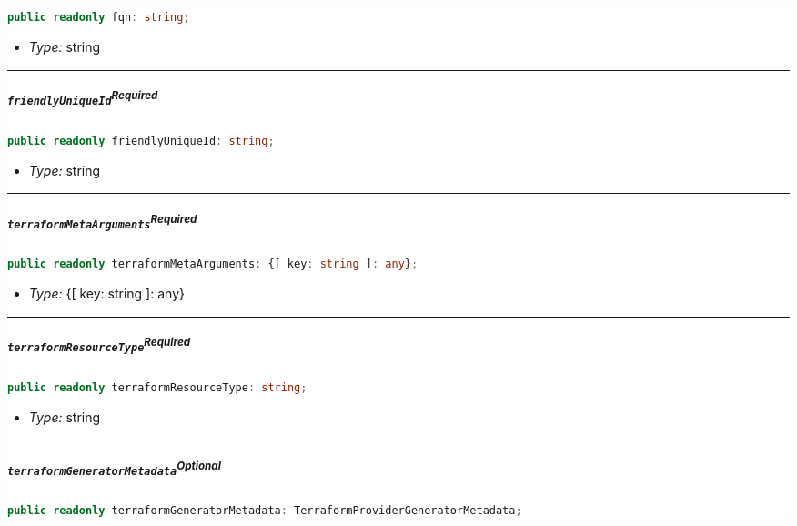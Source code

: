 ```typescript
public readonly fqn: string;
```

- *Type:* string

---

##### `friendlyUniqueId`<sup>Required</sup> <a name="friendlyUniqueId" id="rhizo-co-terraform-provider-oci.dataOciServiceCatalogServiceCatalogAssociation.DataOciServiceCatalogServiceCatalogAssociation.property.friendlyUniqueId"></a>

```typescript
public readonly friendlyUniqueId: string;
```

- *Type:* string

---

##### `terraformMetaArguments`<sup>Required</sup> <a name="terraformMetaArguments" id="rhizo-co-terraform-provider-oci.dataOciServiceCatalogServiceCatalogAssociation.DataOciServiceCatalogServiceCatalogAssociation.property.terraformMetaArguments"></a>

```typescript
public readonly terraformMetaArguments: {[ key: string ]: any};
```

- *Type:* {[ key: string ]: any}

---

##### `terraformResourceType`<sup>Required</sup> <a name="terraformResourceType" id="rhizo-co-terraform-provider-oci.dataOciServiceCatalogServiceCatalogAssociation.DataOciServiceCatalogServiceCatalogAssociation.property.terraformResourceType"></a>

```typescript
public readonly terraformResourceType: string;
```

- *Type:* string

---

##### `terraformGeneratorMetadata`<sup>Optional</sup> <a name="terraformGeneratorMetadata" id="rhizo-co-terraform-provider-oci.dataOciServiceCatalogServiceCatalogAssociation.DataOciServiceCatalogServiceCatalogAssociation.property.terraformGeneratorMetadata"></a>

```typescript
public readonly terraformGeneratorMetadata: TerraformProviderGeneratorMetadata;
```

